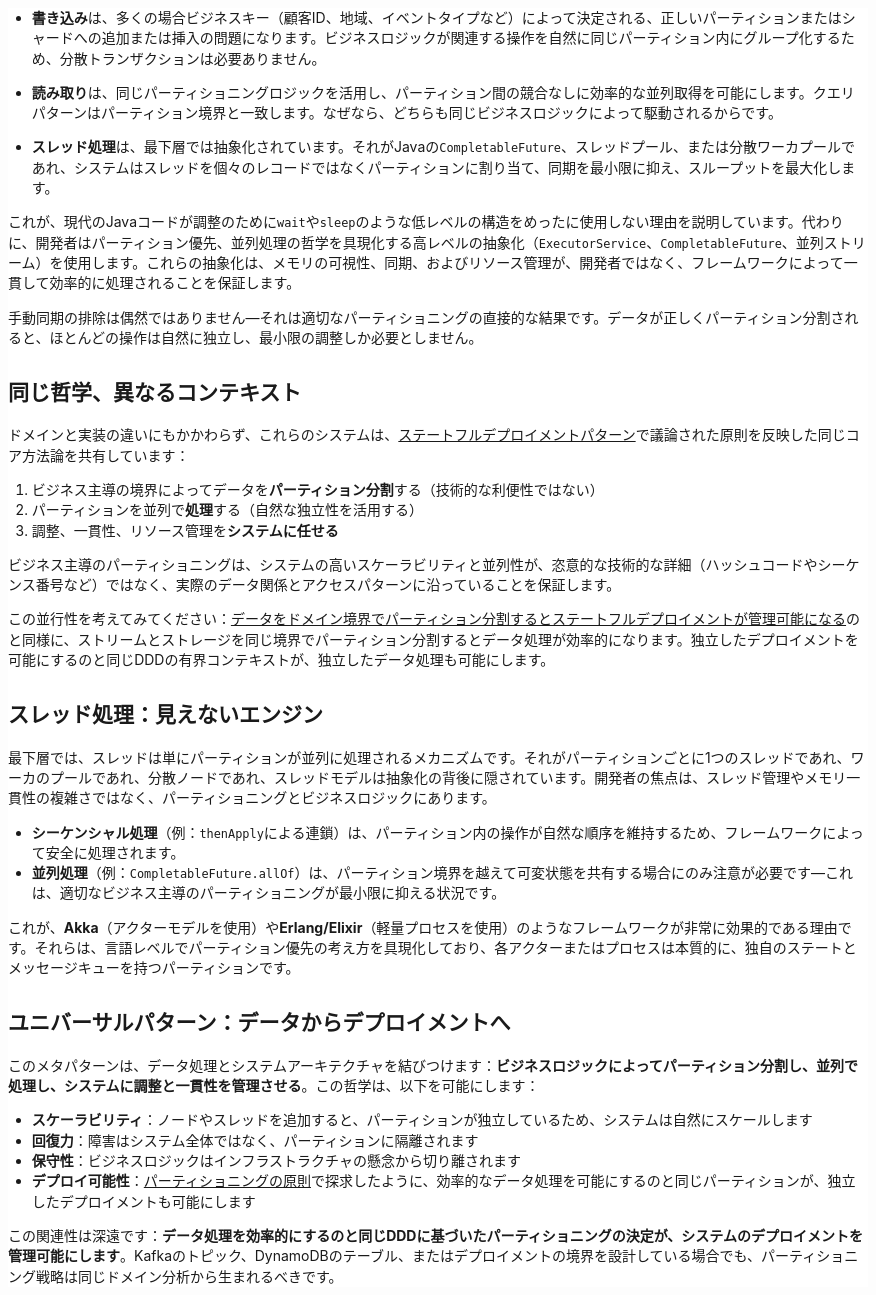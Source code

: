 *   **書き込み**は、多くの場合ビジネスキー（顧客ID、地域、イベントタイプなど）によって決定される、正しいパーティションまたはシャードへの追加または挿入の問題になります。ビジネスロジックが関連する操作を自然に同じパーティション内にグループ化するため、分散トランザクションは必要ありません。

*   **読み取り**は、同じパーティショニングロジックを活用し、パーティション間の競合なしに効率的な並列取得を可能にします。クエリパターンはパーティション境界と一致します。なぜなら、どちらも同じビジネスロジックによって駆動されるからです。

*   **スレッド処理**は、最下層では抽象化されています。それがJavaの`CompletableFuture`、スレッドプール、または分散ワーカプールであれ、システムはスレッドを個々のレコードではなくパーティションに割り当て、同期を最小限に抑え、スループットを最大化します。

これが、現代のJavaコードが調整のために`wait`や`sleep`のような低レベルの構造をめったに使用しない理由を説明しています。代わりに、開発者はパーティション優先、並列処理の哲学を具現化する高レベルの抽象化（`ExecutorService`、`CompletableFuture`、並列ストリーム）を使用します。これらの抽象化は、メモリの可視性、同期、およびリソース管理が、開発者ではなく、フレームワークによって一貫して効率的に処理されることを保証します。

手動同期の排除は偶然ではありません—それは適切なパーティショニングの直接的な結果です。データが正しくパーティション分割されると、ほとんどの操作は自然に独立し、最小限の調整しか必要としません。

## 同じ哲学、異なるコンテキスト

ドメインと実装の違いにもかかわらず、これらのシステムは、[ステートフルデプロイメントパターン](/articles/stateful-deployment-dimensional-partitioning/)で議論された原則を反映した同じコア方法論を共有しています：

1.  ビジネス主導の境界によってデータを**パーティション分割**する（技術的な利便性ではない）
2.  パーティションを並列で**処理**する（自然な独立性を活用する）
3.  調整、一貫性、リソース管理を**システムに任せる**

ビジネス主導のパーティショニングは、システムの高いスケーラビリティと並列性が、恣意的な技術的な詳細（ハッシュコードやシーケンス番号など）ではなく、実際のデータ関係とアクセスパターンに沿っていることを保証します。

この並行性を考えてみてください：[データをドメイン境界でパーティション分割するとステートフルデプロイメントが管理可能になる](/articles/stateful-deployment-dimensional-partitioning/)のと同様に、ストリームとストレージを同じ境界でパーティション分割するとデータ処理が効率的になります。独立したデプロイメントを可能にするのと同じDDDの有界コンテキストが、独立したデータ処理も可能にします。

## スレッド処理：見えないエンジン

最下層では、スレッドは単にパーティションが並列に処理されるメカニズムです。それがパーティションごとに1つのスレッドであれ、ワーカのプールであれ、分散ノードであれ、スレッドモデルは抽象化の背後に隠されています。開発者の焦点は、スレッド管理やメモリ一貫性の複雑さではなく、パーティショニングとビジネスロジックにあります。

*   **シーケンシャル処理**（例：`thenApply`による連鎖）は、パーティション内の操作が自然な順序を維持するため、フレームワークによって安全に処理されます。
*   **並列処理**（例：`CompletableFuture.allOf`）は、パーティション境界を越えて可変状態を共有する場合にのみ注意が必要です—これは、適切なビジネス主導のパーティショニングが最小限に抑える状況です。

これが、**Akka**（アクターモデルを使用）や**Erlang/Elixir**（軽量プロセスを使用）のようなフレームワークが非常に効果的である理由です。それらは、言語レベルでパーティション優先の考え方を具現化しており、各アクターまたはプロセスは本質的に、独自のステートとメッセージキューを持つパーティションです。

## ユニバーサルパターン：データからデプロイメントへ

このメタパターンは、データ処理とシステムアーキテクチャを結びつけます：**ビジネスロジックによってパーティション分割し、並列で処理し、システムに調整と一貫性を管理させる**。この哲学は、以下を可能にします：

*   **スケーラビリティ**：ノードやスレッドを追加すると、パーティションが独立しているため、システムは自然にスケールします
*   **回復力**：障害はシステム全体ではなく、パーティションに隔離されます
*   **保守性**：ビジネスロジックはインフラストラクチャの懸念から切り離されます
*   **デプロイ可能性**：[パーティショニングの原則](/articles/stateful-deployment-dimensional-partitioning/)で探求したように、効率的なデータ処理を可能にするのと同じパーティションが、独立したデプロイメントも可能にします

この関連性は深遠です：**データ処理を効率的にするのと同じDDDに基づいたパーティショニングの決定が、システムのデプロイメントを管理可能にします**。Kafkaのトピック、DynamoDBのテーブル、またはデプロイメントの境界を設計している場合でも、パーティショニング戦略は同じドメイン分析から生まれるべきです。

